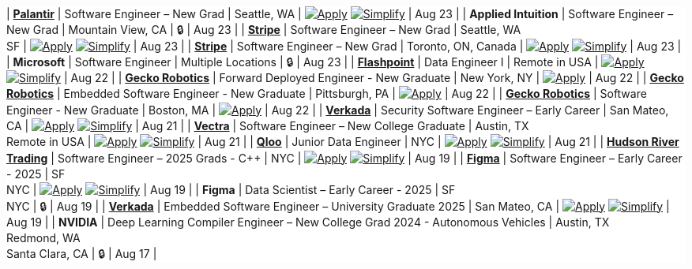 | **[Palantir](https://simplify.jobs/c/Palantir)** | Software Engineer – New Grad | Seattle, WA | <a href="https://jobs.lever.co/palantir/dea9d3d5-75b2-4588-b7bd-585a47b79c8c/apply?utm_source=Simplify&ref=Simplify"><img src="https://i.imgur.com/w6lyvuC.png" width="84" alt="Apply"></a> <a href="https://simplify.jobs/p/f0bfc241-81bc-4e41-9302-f5eca6339fdf?utm_source=GHList"><img src="https://i.imgur.com/aVnQdox.png" width="30" alt="Simplify"></a> | Aug 23 |
| **Applied Intuition** | Software Engineer – New Grad | Mountain View, CA | 🔒 | Aug 23 |
| **[Stripe](https://simplify.jobs/c/Stripe)** | Software Engineer – New Grad | Seattle, WA</br>SF | <a href="https://stripe.com/jobs/search?gh_jid=6142741&utm_source=Simplify&ref=Simplify"><img src="https://i.imgur.com/w6lyvuC.png" width="84" alt="Apply"></a> <a href="https://simplify.jobs/p/7b44c5dc-3450-441f-9363-94b671266966?utm_source=GHList"><img src="https://i.imgur.com/aVnQdox.png" width="30" alt="Simplify"></a> | Aug 23 |
| **[Stripe](https://simplify.jobs/c/Stripe)** | Software Engineer – New Grad | Toronto, ON, Canada | <a href="https://stripe.com/jobs/search?gh_jid=6025906&utm_source=Simplify&ref=Simplify"><img src="https://i.imgur.com/w6lyvuC.png" width="84" alt="Apply"></a> <a href="https://simplify.jobs/p/aeb7718a-4a2d-4347-8c9b-4d206378b6f8?utm_source=GHList"><img src="https://i.imgur.com/aVnQdox.png" width="30" alt="Simplify"></a> | Aug 23 |
| **Microsoft** | Software Engineer | Multiple Locations | 🔒 | Aug 23 |
| **[Flashpoint](https://simplify.jobs/c/Flashpoint)** | Data Engineer I | Remote in USA | <a href="https://job-boards.greenhouse.io/flashpoint/jobs/7608499002?gh_jid=7608499002&utm_source=Simplify&ref=Simplify"><img src="https://i.imgur.com/w6lyvuC.png" width="84" alt="Apply"></a> <a href="https://simplify.jobs/p/766d0bee-e451-4b4d-9ee9-53b175d32a4c?utm_source=GHList"><img src="https://i.imgur.com/aVnQdox.png" width="30" alt="Simplify"></a> | Aug 22 |
| **[Gecko Robotics](https://simplify.jobs/c/Gecko-Robotics)** | Forward Deployed Engineer - New Graduate | New York, NY | <a href="https://www.geckorobotics.com/careers?ashby_jid=37a18535-7fd9-4491-a8a0-d567adc30e03#open-positions&utm_source=Simplify&ref=Simplify"><img src="https://i.imgur.com/u1KNU8z.png" width="118" alt="Apply"></a> | Aug 22 |
| **[Gecko Robotics](https://simplify.jobs/c/Gecko-Robotics)** | Embedded Software Engineer - New Graduate | Pittsburgh, PA | <a href="https://www.geckorobotics.com/careers?ashby_jid=c161948f-001d-45e4-a340-776cfccc1ff2#open-positions&utm_source=Simplify&ref=Simplify"><img src="https://i.imgur.com/u1KNU8z.png" width="118" alt="Apply"></a> | Aug 22 |
| **[Gecko Robotics](https://simplify.jobs/c/Gecko-Robotics)** | Software Engineer - New Graduate | Boston, MA | <a href="https://www.geckorobotics.com/careers?ashby_jid=34464bf6-1c55-4aed-8d08-ac43c7c965d1#open-positions&utm_source=Simplify&ref=Simplify"><img src="https://i.imgur.com/u1KNU8z.png" width="118" alt="Apply"></a> | Aug 22 |
| **[Verkada](https://simplify.jobs/c/Verkada)** | Security Software Engineer – Early Career | San Mateo, CA | <a href="https://job-boards.greenhouse.io/verkada/jobs/4488331007?utm_source=Simplify&ref=Simplify"><img src="https://i.imgur.com/w6lyvuC.png" width="84" alt="Apply"></a> <a href="https://simplify.jobs/p/fc6f06da-06c1-42c1-a421-a038eb9081fe?utm_source=GHList"><img src="https://i.imgur.com/aVnQdox.png" width="30" alt="Simplify"></a> | Aug 21 |
| **[Vectra](https://simplify.jobs/c/Vectra)** | Software Engineer – New College Graduate | Austin, TX</br>Remote in USA | <a href="https://boards.greenhouse.io/vectranetworks/jobs/6142089?utm_source=Simplify&ref=Simplify"><img src="https://i.imgur.com/w6lyvuC.png" width="84" alt="Apply"></a> <a href="https://simplify.jobs/p/9a63bd39-e642-47f1-b2af-0665cb194cac?utm_source=GHList"><img src="https://i.imgur.com/aVnQdox.png" width="30" alt="Simplify"></a> | Aug 21 |
| **[Qloo](https://simplify.jobs/c/Qloo)** | Junior Data Engineer | NYC | <a href="https://jobs.lever.co/qloo/56d875f9-671c-447b-868e-5da9af79ffce/apply?utm_source=Simplify&ref=Simplify"><img src="https://i.imgur.com/w6lyvuC.png" width="84" alt="Apply"></a> <a href="https://simplify.jobs/p/68b3d370-8179-438e-ad4c-8b067ee6607b?utm_source=GHList"><img src="https://i.imgur.com/aVnQdox.png" width="30" alt="Simplify"></a> | Aug 21 |
| **[Hudson River Trading](https://simplify.jobs/c/Hudson-River-Trading)** | Software Engineer – 2025 Grads - C++ | NYC | <a href="https://boards.greenhouse.io/wehrtyou/jobs/6139130?utm_source=Simplify&ref=Simplify"><img src="https://i.imgur.com/w6lyvuC.png" width="84" alt="Apply"></a> <a href="https://simplify.jobs/p/b1765552-e652-4f88-a20d-d926c26402ad?utm_source=GHList"><img src="https://i.imgur.com/aVnQdox.png" width="30" alt="Simplify"></a> | Aug 19 |
| **[Figma](https://simplify.jobs/c/Figma)** | Software Engineer – Early Career - 2025 | SF</br>NYC | <a href="https://job-boards.greenhouse.io/figma/jobs/5227935004?utm_source=Simplify&ref=Simplify"><img src="https://i.imgur.com/w6lyvuC.png" width="84" alt="Apply"></a> <a href="https://simplify.jobs/p/b94c2b4c-d3ba-4672-8310-8374cade8a24?utm_source=GHList"><img src="https://i.imgur.com/aVnQdox.png" width="30" alt="Simplify"></a> | Aug 19 |
| **Figma** | Data Scientist – Early Career - 2025 | SF</br>NYC | 🔒 | Aug 19 |
| **[Verkada](https://simplify.jobs/c/Verkada)** | Embedded Software Engineer – University Graduate 2025 | San Mateo, CA | <a href="https://job-boards.greenhouse.io/verkada/jobs/4471668007?utm_source=Simplify&ref=Simplify"><img src="https://i.imgur.com/w6lyvuC.png" width="84" alt="Apply"></a> <a href="https://simplify.jobs/p/7505f584-d1ff-4447-872b-bcfa742bf044?utm_source=GHList"><img src="https://i.imgur.com/aVnQdox.png" width="30" alt="Simplify"></a> | Aug 19 |
| **NVIDIA** | Deep Learning Compiler Engineer – New College Grad 2024 - Autonomous Vehicles | Austin, TX</br>Redmond, WA</br>Santa Clara, CA | 🔒 | Aug 17 |